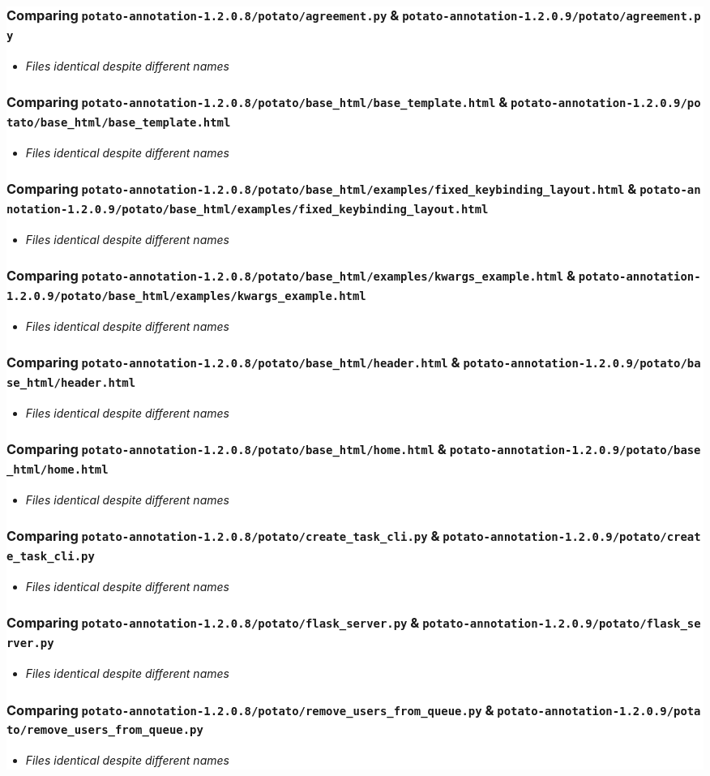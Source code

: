 ### Comparing `potato-annotation-1.2.0.8/potato/agreement.py` & `potato-annotation-1.2.0.9/potato/agreement.py`

 * *Files identical despite different names*

### Comparing `potato-annotation-1.2.0.8/potato/base_html/base_template.html` & `potato-annotation-1.2.0.9/potato/base_html/base_template.html`

 * *Files identical despite different names*

### Comparing `potato-annotation-1.2.0.8/potato/base_html/examples/fixed_keybinding_layout.html` & `potato-annotation-1.2.0.9/potato/base_html/examples/fixed_keybinding_layout.html`

 * *Files identical despite different names*

### Comparing `potato-annotation-1.2.0.8/potato/base_html/examples/kwargs_example.html` & `potato-annotation-1.2.0.9/potato/base_html/examples/kwargs_example.html`

 * *Files identical despite different names*

### Comparing `potato-annotation-1.2.0.8/potato/base_html/header.html` & `potato-annotation-1.2.0.9/potato/base_html/header.html`

 * *Files identical despite different names*

### Comparing `potato-annotation-1.2.0.8/potato/base_html/home.html` & `potato-annotation-1.2.0.9/potato/base_html/home.html`

 * *Files identical despite different names*

### Comparing `potato-annotation-1.2.0.8/potato/create_task_cli.py` & `potato-annotation-1.2.0.9/potato/create_task_cli.py`

 * *Files identical despite different names*

### Comparing `potato-annotation-1.2.0.8/potato/flask_server.py` & `potato-annotation-1.2.0.9/potato/flask_server.py`

 * *Files identical despite different names*

### Comparing `potato-annotation-1.2.0.8/potato/remove_users_from_queue.py` & `potato-annotation-1.2.0.9/potato/remove_users_from_queue.py`

 * *Files identical despite different names*
